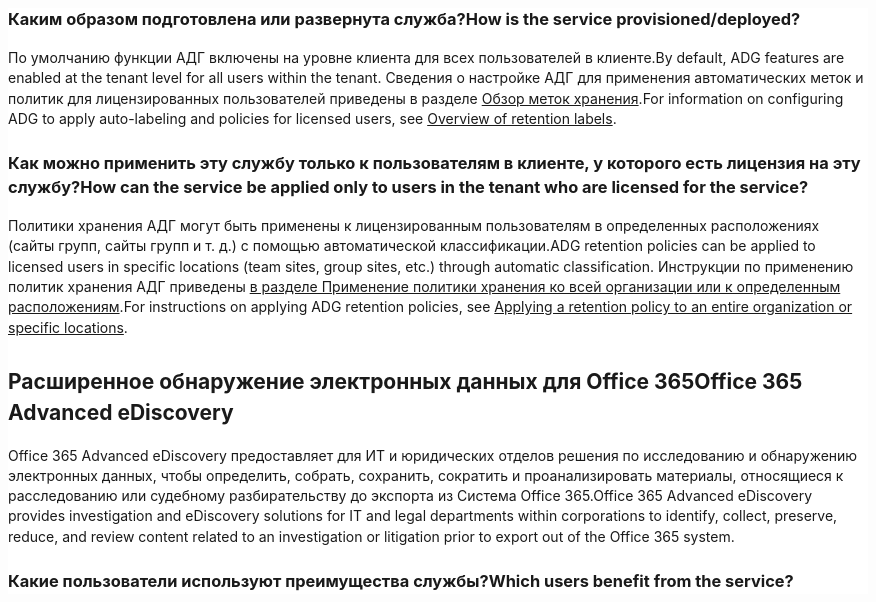 ### <a name="how-is-the-service-provisioneddeployed"></a><span data-ttu-id="916e6-204">Каким образом подготовлена или развернута служба?</span><span class="sxs-lookup"><span data-stu-id="916e6-204">How is the service provisioned/deployed?</span></span>

<span data-ttu-id="916e6-205">По умолчанию функции АДГ включены на уровне клиента для всех пользователей в клиенте.</span><span class="sxs-lookup"><span data-stu-id="916e6-205">By default, ADG features are enabled at the tenant level for all users within the tenant.</span></span> <span data-ttu-id="916e6-206">Сведения о настройке АДГ для применения автоматических меток и политик для лицензированных пользователей приведены в разделе [Обзор меток хранения](https://docs.microsoft.com/office365/securitycompliance/labels).</span><span class="sxs-lookup"><span data-stu-id="916e6-206">For information on configuring ADG to apply auto-labeling and policies for licensed users, see [Overview of retention labels](https://docs.microsoft.com/office365/securitycompliance/labels).</span></span>

### <a name="how-can-the-service-be-applied-only-to-users-in-the-tenant-who-are-licensed-for-the-service"></a><span data-ttu-id="916e6-207">Как можно применить эту службу только к пользователям в клиенте, у которого есть лицензия на эту службу?</span><span class="sxs-lookup"><span data-stu-id="916e6-207">How can the service be applied only to users in the tenant who are licensed for the service?</span></span>

<span data-ttu-id="916e6-208">Политики хранения АДГ могут быть применены к лицензированным пользователям в определенных расположениях (сайты групп, сайты групп и т. д.) с помощью автоматической классификации.</span><span class="sxs-lookup"><span data-stu-id="916e6-208">ADG retention policies can be applied to licensed users in specific locations (team sites, group sites, etc.) through automatic classification.</span></span> <span data-ttu-id="916e6-209">Инструкции по применению политик хранения АДГ приведены [в разделе Применение политики хранения ко всей организации или к определенным расположениям](https://docs.microsoft.com/office365/securitycompliance/retention-policies#applying-a-retention-policy-to-an-entire-organization-or-specific-locations).</span><span class="sxs-lookup"><span data-stu-id="916e6-209">For instructions on applying ADG retention policies, see [Applying a retention policy to an entire organization or specific locations](https://docs.microsoft.com/office365/securitycompliance/retention-policies#applying-a-retention-policy-to-an-entire-organization-or-specific-locations).</span></span>

## <a name="office-365-advanced-ediscovery"></a><span data-ttu-id="916e6-210">Расширенное обнаружение электронных данных для Office 365</span><span class="sxs-lookup"><span data-stu-id="916e6-210">Office 365 Advanced eDiscovery</span></span>

<span data-ttu-id="916e6-211">Office 365 Advanced eDiscovery предоставляет для ИТ и юридических отделов решения по исследованию и обнаружению электронных данных, чтобы определить, собрать, сохранить, сократить и проанализировать материалы, относящиеся к расследованию или судебному разбирательству до экспорта из Система Office 365.</span><span class="sxs-lookup"><span data-stu-id="916e6-211">Office 365 Advanced eDiscovery provides investigation and eDiscovery solutions for IT and legal departments within corporations to identify, collect, preserve, reduce, and review content related to an investigation or litigation prior to export out of the Office 365 system.</span></span>

### <a name="which-users-benefit-from-the-service"></a><span data-ttu-id="916e6-212">Какие пользователи используют преимущества службы?</span><span class="sxs-lookup"><span data-stu-id="916e6-212">Which users benefit from the service?</span></span>
